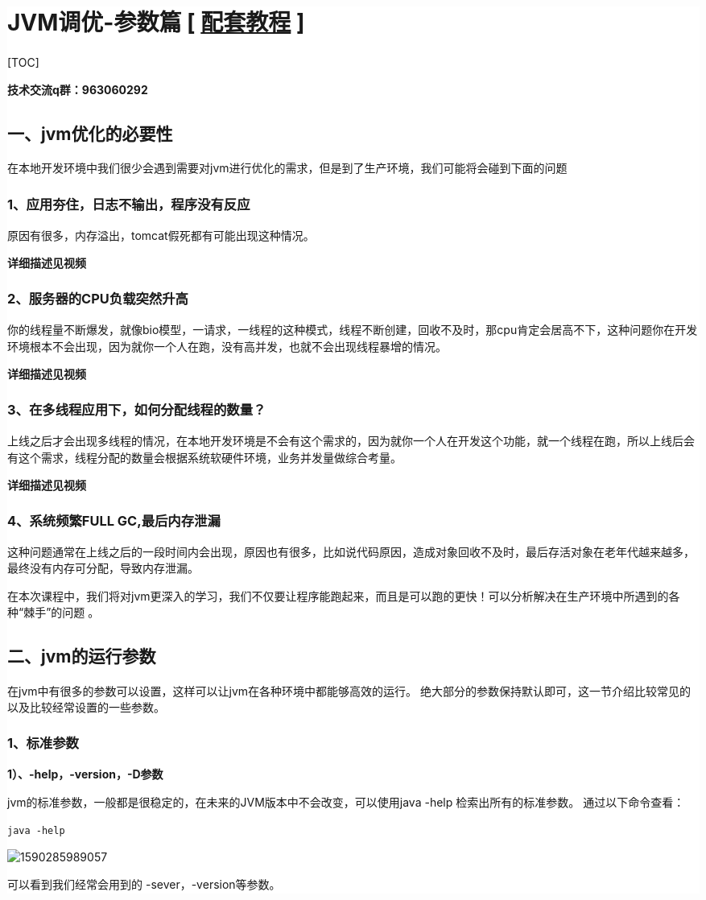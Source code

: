 # JVM调优-参数篇 [ [配套教程](https://coding.imooc.com/class/442.html) ]

[TOC]

**技术交流q群：963060292**

## 一、jvm优化的必要性

在本地开发环境中我们很少会遇到需要对jvm进行优化的需求，但是到了生产环境，我们可能将会碰到下面的问题

### 1、应用夯住，日志不输出，程序没有反应

原因有很多，内存溢出，tomcat假死都有可能出现这种情况。

**详细描述见视频**

### 2、服务器的CPU负载突然升高

你的线程量不断爆发，就像bio模型，一请求，一线程的这种模式，线程不断创建，回收不及时，那cpu肯定会居高不下，这种问题你在开发环境根本不会出现，因为就你一个人在跑，没有高并发，也就不会出现线程暴增的情况。

**详细描述见视频**

### 3、在多线程应用下，如何分配线程的数量？

上线之后才会出现多线程的情况，在本地开发环境是不会有这个需求的，因为就你一个人在开发这个功能，就一个线程在跑，所以上线后会有这个需求，线程分配的数量会根据系统软硬件环境，业务并发量做综合考量。

**详细描述见视频**

### 4、系统频繁FULL GC,最后内存泄漏

这种问题通常在上线之后的一段时间内会出现，原因也有很多，比如说代码原因，造成对象回收不及时，最后存活对象在老年代越来越多，最终没有内存可分配，导致内存泄漏。

在本次课程中，我们将对jvm更深入的学习，我们不仅要让程序能跑起来，而且是可以跑的更快！可以分析解决在生产环境中所遇到的各种“棘手”的问题 。

## 二、jvm的运行参数

在jvm中有很多的参数可以设置，这样可以让jvm在各种环境中都能够高效的运行。 绝大部分的参数保持默认即可，这一节介绍比较常见的以及比较经常设置的一些参数。

### 1、标准参数

**1）、-help，-version，-D参数**

jvm的标准参数，一般都是很稳定的，在未来的JVM版本中不会改变，可以使用java -help 检索出所有的标准参数。 通过以下命令查看：

~~~shell
java -help
~~~

![1590285989057](https://smartan123.github.io/book/library/002-images/1590285989057.png)

可以看到我们经常会用到的 -sever，-version等参数。

